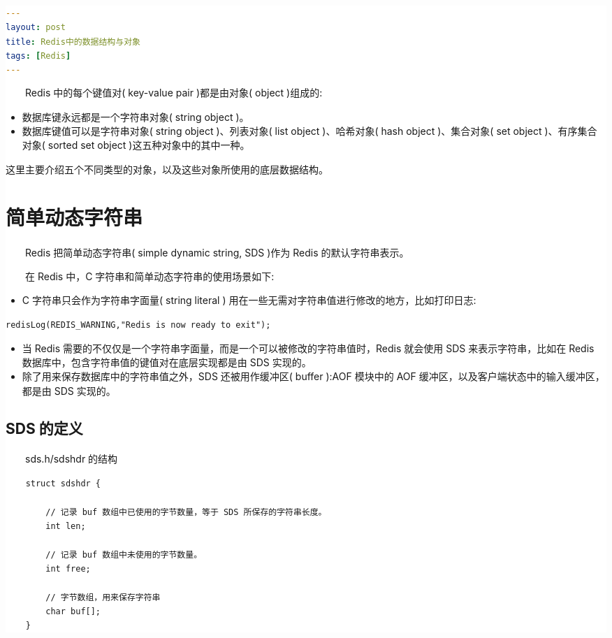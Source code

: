 ```yaml
---
layout: post
title: Redis中的数据结构与对象
tags: [Redis]
---
```


&emsp;&emsp;Redis 中的每个键值对( key-value pair )都是由对象( object )组成的:

- 数据库键永远都是一个字符串对象( string object )。
- 数据库键值可以是字符串对象( string object )、列表对象( list object )、哈希对象( hash object )、集合对象( set object )、有序集合对象( sorted set object )这五种对象中的其中一种。

这里主要介绍五个不同类型的对象，以及这些对象所使用的底层数据结构。





# 简单动态字符串

&emsp;&emsp;Redis 把简单动态字符串( simple dynamic string, SDS )作为 Redis 的默认字符串表示。



&emsp;&emsp;在 Redis 中，C 字符串和简单动态字符串的使用场景如下:

- C 字符串只会作为字符串字面量( string literal ) 用在一些无需对字符串值进行修改的地方，比如打印日志:

```
redisLog(REDIS_WARNING,"Redis is now ready to exit");
```

- 当 Redis 需要的不仅仅是一个字符串字面量，而是一个可以被修改的字符串值时，Redis 就会使用 SDS 来表示字符串，比如在 Redis 数据库中，包含字符串值的键值对在底层实现都是由 SDS 实现的。
- 除了用来保存数据库中的字符串值之外，SDS 还被用作缓冲区( buffer ):AOF 模块中的 AOF 缓冲区，以及客户端状态中的输入缓冲区，都是由 SDS 实现的。



## SDS 的定义

&emsp;&emsp;sds.h/sdshdr 的结构

```
	struct sdshdr {
	
		// 记录 buf 数组中已使用的字节数量，等于 SDS 所保存的字符串长度。
		int len;
			
		// 记录 buf 数组中未使用的字节数量。
		int free;
			
		// 字节数组，用来保存字符串
		char buf[];
	}
```

